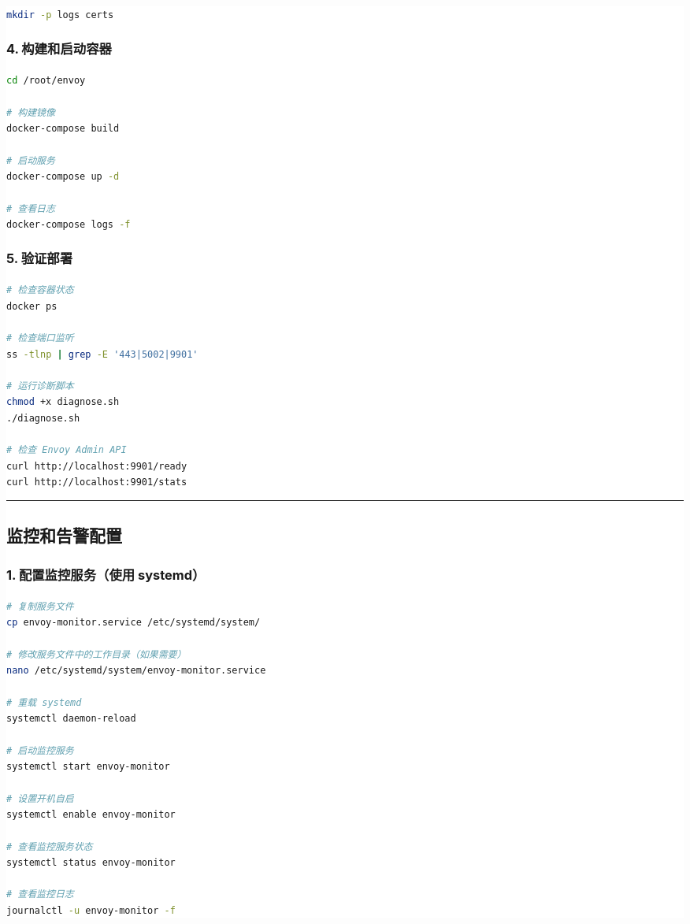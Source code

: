 ```bash
mkdir -p logs certs
```

### 4. 构建和启动容器

```bash
cd /root/envoy

# 构建镜像
docker-compose build

# 启动服务
docker-compose up -d

# 查看日志
docker-compose logs -f
```

### 5. 验证部署

```bash
# 检查容器状态
docker ps

# 检查端口监听
ss -tlnp | grep -E '443|5002|9901'

# 运行诊断脚本
chmod +x diagnose.sh
./diagnose.sh

# 检查 Envoy Admin API
curl http://localhost:9901/ready
curl http://localhost:9901/stats
```

---

## 监控和告警配置

### 1. 配置监控服务（使用 systemd）

```bash
# 复制服务文件
cp envoy-monitor.service /etc/systemd/system/

# 修改服务文件中的工作目录（如果需要）
nano /etc/systemd/system/envoy-monitor.service

# 重载 systemd
systemctl daemon-reload

# 启动监控服务
systemctl start envoy-monitor

# 设置开机自启
systemctl enable envoy-monitor

# 查看监控服务状态
systemctl status envoy-monitor

# 查看监控日志
journalctl -u envoy-monitor -f
```
